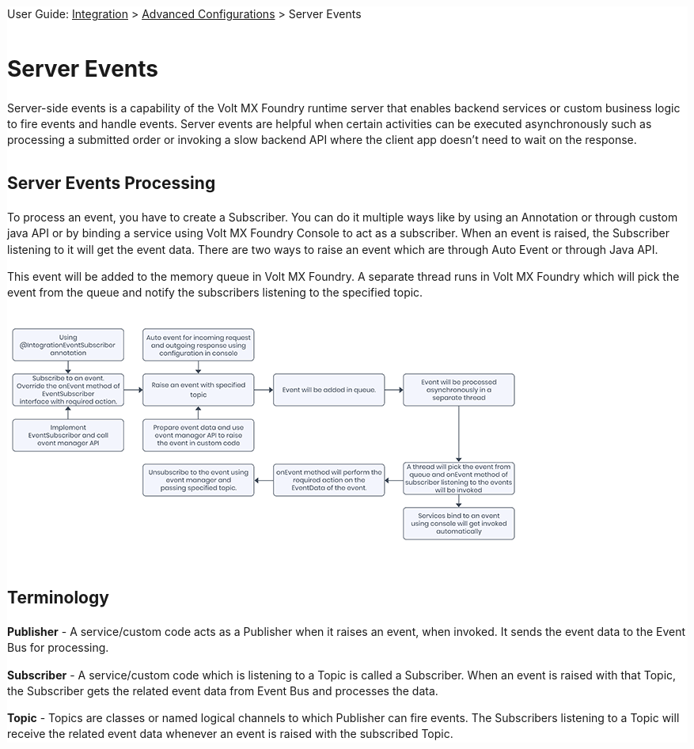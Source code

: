                              

User Guide: [Integration](Services.md#integration) \> [Advanced Configurations](Advanced_Configurations.md) > Server Events

Server Events
=============

Server-side events is a capability of the Volt MX Foundry runtime server that enables backend services or custom business logic to fire events and handle events. Server events are helpful when certain activities can be executed asynchronously such as processing a submitted order or invoking a slow backend API where the client app doesn’t need to wait on the response.

Server Events Processing
------------------------

To process an event, you have to create a Subscriber. You can do it multiple ways like by using an Annotation or through custom java API or by binding a service using Volt MX Foundry Console to act as a subscriber. When an event is raised, the Subscriber listening to it will get the event data. There are two ways to raise an event which are through Auto Event or through Java API.

This event will be added to the memory queue in Volt MX Foundry. A separate thread runs in Volt MX Foundry which will pick the event from the queue and notify the subscribers listening to the specified topic.

![](Resources/Images/server-events2.png)

Terminology
-----------

**Publisher** - A service/custom code acts as a Publisher when it raises an event, when invoked. It sends the event data to the Event Bus for processing.

**Subscriber** - A service/custom code which is listening to a Topic is called a Subscriber. When an event is raised with that Topic, the Subscriber gets the related event data from Event Bus and processes the data.

**Topic** - Topics are classes or named logical channels to which Publisher can fire events. The Subscribers listening to a Topic will receive the related event data whenever an event is raised with the subscribed Topic.
